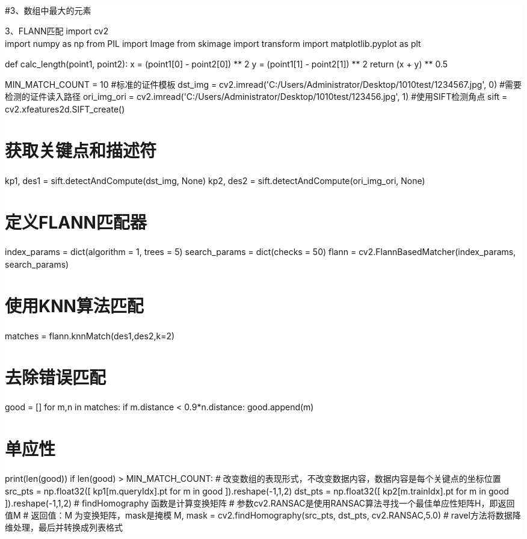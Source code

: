 
#3、数组中最大的元素

3、FLANN匹配
import cv2	
import numpy as np
from PIL import Image
from skimage import transform
import matplotlib.pyplot as plt


def calc_length(point1, point2):
    x = (point1[0] - point2[0]) ** 2
    y = (point1[1] - point2[1]) ** 2
    return (x + y) ** 0.5

MIN_MATCH_COUNT = 10 
#标准的证件模板
dst_img = cv2.imread('C:/Users/Administrator/Desktop/1010test/1234567.jpg', 0)
#需要检测的证件读入路径
ori_img_ori = cv2.imread('C:/Users/Administrator/Desktop/1010test/123456.jpg', 1)
#使用SIFT检测角点
sift = cv2.xfeatures2d.SIFT_create()
# 获取关键点和描述符
kp1, des1 = sift.detectAndCompute(dst_img, None)
kp2, des2 = sift.detectAndCompute(ori_img_ori, None)

# 定义FLANN匹配器
index_params = dict(algorithm = 1, trees = 5)
search_params = dict(checks = 50)
flann = cv2.FlannBasedMatcher(index_params, search_params)
# 使用KNN算法匹配
matches = flann.knnMatch(des1,des2,k=2)

# 去除错误匹配
good = []
for m,n in matches:
    if m.distance < 0.9*n.distance:
        good.append(m)

# 单应性
print(len(good))
if len(good) > MIN_MATCH_COUNT:
    # 改变数组的表现形式，不改变数据内容，数据内容是每个关键点的坐标位置
    src_pts = np.float32([ kp1[m.queryIdx].pt for m in good ]).reshape(-1,1,2)
    dst_pts = np.float32([ kp2[m.trainIdx].pt for m in good ]).reshape(-1,1,2)
    # findHomography 函数是计算变换矩阵
    # 参数cv2.RANSAC是使用RANSAC算法寻找一个最佳单应性矩阵H，即返回值M
    # 返回值：M 为变换矩阵，mask是掩模
    M, mask = cv2.findHomography(src_pts, dst_pts, cv2.RANSAC,5.0)
    # ravel方法将数据降维处理，最后并转换成列表格式